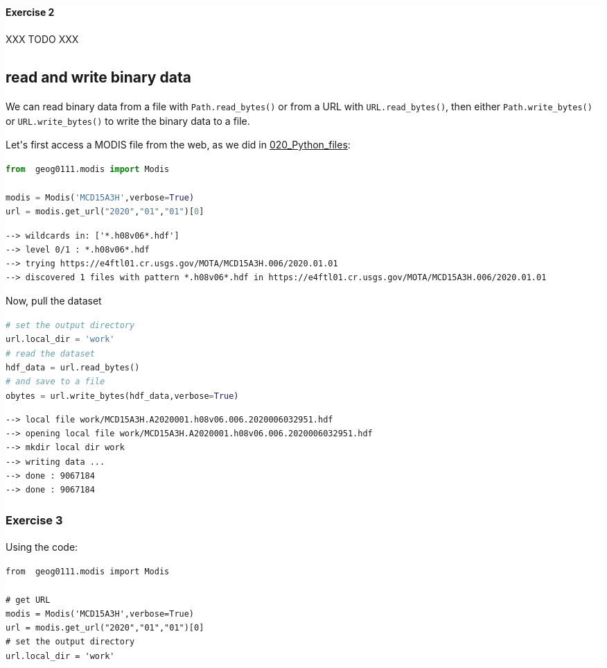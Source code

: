 
#### Exercise 2

XXX TODO XXX

## read and write binary data

We can read binary data from a file with `Path.read_bytes()` or from a URL with `URL.read_bytes()`, then either `Path.write_bytes()` or  `URL.write_bytes()` to write the binary data to a file.

Let's first access a MODIS file from the web, as we did in [020_Python_files](020_Python_files.md):


```python
from  geog0111.modis import Modis

modis = Modis('MCD15A3H',verbose=True)
url = modis.get_url("2020","01","01")[0]
```

    --> wildcards in: ['*.h08v06*.hdf']
    --> level 0/1 : *.h08v06*.hdf
    --> trying https://e4ftl01.cr.usgs.gov/MOTA/MCD15A3H.006/2020.01.01
    --> discovered 1 files with pattern *.h08v06*.hdf in https://e4ftl01.cr.usgs.gov/MOTA/MCD15A3H.006/2020.01.01


Now, pull the dataset 


```python
# set the output directory
url.local_dir = 'work'
# read the dataset
hdf_data = url.read_bytes()
# and save to a file
obytes = url.write_bytes(hdf_data,verbose=True)
```

    --> local file work/MCD15A3H.A2020001.h08v06.006.2020006032951.hdf
    --> opening local file work/MCD15A3H.A2020001.h08v06.006.2020006032951.hdf
    --> mkdir local dir work
    --> writing data ...
    --> done : 9067184
    --> done : 9067184


### Exercise 3

Using the code:
    
    from  geog0111.modis import Modis

    # get URL
    modis = Modis('MCD15A3H',verbose=True)
    url = modis.get_url("2020","01","01")[0]
    # set the output directory
    url.local_dir = 'work'
    